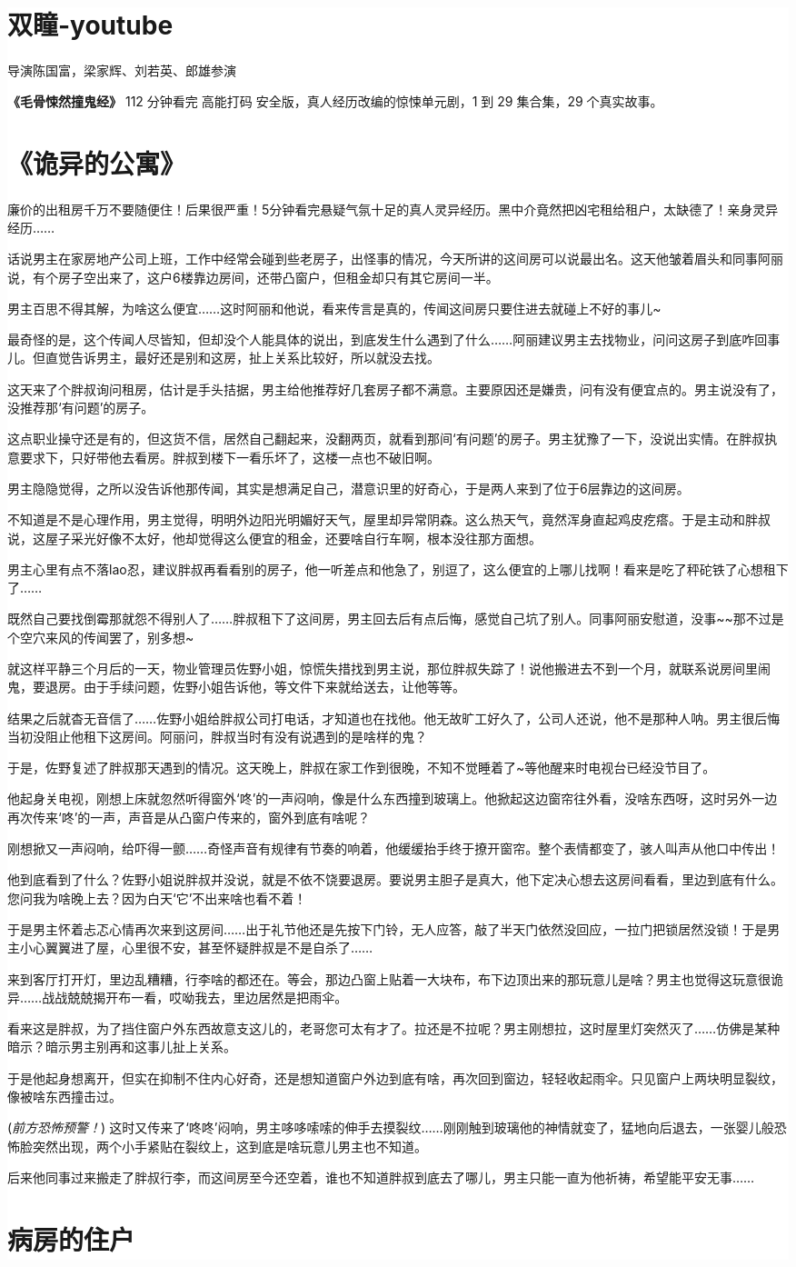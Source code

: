 # 双瞳-youtube

导演陈国富，梁家辉、刘若英、郎雄参演


**《毛骨悚然撞鬼经》**
112 分钟看完 高能打码 安全版，真人经历改编的惊悚单元剧，1 到 29 集合集，29 个真实故事。

# 《诡异的公寓》

廉价的出租房千万不要随便住！后果很严重！5分钟看完悬疑气氛十足的真人灵异经历。黑中介竟然把凶宅租给租户，太缺德了！亲身灵异经历……

话说男主在家房地产公司上班，工作中经常会碰到些老房子，出怪事的情况，今天所讲的这间房可以说最出名。这天他皱着眉头和同事阿丽说，有个房子空出来了，这户6楼靠边房间，还带凸窗户，但租金却只有其它房间一半。

男主百思不得其解，为啥这么便宜……这时阿丽和他说，看来传言是真的，传闻这间房只要住进去就碰上不好的事儿~

最奇怪的是，这个传闻人尽皆知，但却没个人能具体的说出，到底发生什么遇到了什么……阿丽建议男主去找物业，问问这房子到底咋回事儿。但直觉告诉男主，最好还是别和这房，扯上关系比较好，所以就没去找。

这天来了个胖叔询问租房，估计是手头拮据，男主给他推荐好几套房子都不满意。主要原因还是嫌贵，问有没有便宜点的。男主说没有了，没推荐那‘有问题’的房子。

这点职业操守还是有的，但这货不信，居然自己翻起来，没翻两页，就看到那间‘有问题’的房子。男主犹豫了一下，没说出实情。在胖叔执意要求下，只好带他去看房。胖叔到楼下一看乐坏了，这楼一点也不破旧啊。

男主隐隐觉得，之所以没告诉他那传闻，其实是想满足自己，潜意识里的好奇心，于是两人来到了位于6层靠边的这间房。

不知道是不是心理作用，男主觉得，明明外边阳光明媚好天气，屋里却异常阴森。这么热天气，竟然浑身直起鸡皮疙瘩。于是主动和胖叔说，这屋子采光好像不太好，他却觉得这么便宜的租金，还要啥自行车啊，根本没往那方面想。

男主心里有点不落lao忍，建议胖叔再看看别的房子，他一听差点和他急了，别逗了，这么便宜的上哪儿找啊！看来是吃了秤砣铁了心想租下了……

既然自己要找倒霉那就怨不得别人了……胖叔租下了这间房，男主回去后有点后悔，感觉自己坑了别人。同事阿丽安慰道，没事~~那不过是个空穴来风的传闻罢了，别多想~

就这样平静三个月后的一天，物业管理员佐野小姐，惊慌失措找到男主说，那位胖叔失踪了！说他搬进去不到一个月，就联系说房间里闹鬼，要退房。由于手续问题，佐野小姐告诉他，等文件下来就给送去，让他等等。

结果之后就杳无音信了……佐野小姐给胖叔公司打电话，才知道也在找他。他无故旷工好久了，公司人还说，他不是那种人呐。男主很后悔当初没阻止他租下这房间。阿丽问，胖叔当时有没有说遇到的是啥样的鬼？

于是，佐野复述了胖叔那天遇到的情况。这天晚上，胖叔在家工作到很晚，不知不觉睡着了~等他醒来时电视台已经没节目了。

他起身关电视，刚想上床就忽然听得窗外‘咚’的一声闷响，像是什么东西撞到玻璃上。他掀起这边窗帘往外看，没啥东西呀，这时另外一边再次传来‘咚’的一声，声音是从凸窗户传来的，窗外到底有啥呢？

刚想掀又一声闷响，给吓得一颤……奇怪声音有规律有节奏的响着，他缓缓抬手终于撩开窗帘。整个表情都变了，骇人叫声从他口中传出！

他到底看到了什么？佐野小姐说胖叔并没说，就是不依不饶要退房。要说男主胆子是真大，他下定决心想去这房间看看，里边到底有什么。您问我为啥晚上去？因为白天‘它’不出来啥也看不着！

于是男主怀着忐忑心情再次来到这房间……出于礼节他还是先按下门铃，无人应答，敲了半天门依然没回应，一拉门把锁居然没锁！于是男主小心翼翼进了屋，心里很不安，甚至怀疑胖叔是不是自杀了……

来到客厅打开灯，里边乱糟糟，行李啥的都还在。等会，那边凸窗上贴着一大块布，布下边顶出来的那玩意儿是啥？男主也觉得这玩意很诡异……战战兢兢揭开布一看，哎呦我去，里边居然是把雨伞。

看来这是胖叔，为了挡住窗户外东西故意支这儿的，老哥您可太有才了。拉还是不拉呢？男主刚想拉，这时屋里灯突然灭了……仿佛是某种暗示？暗示男主别再和这事儿扯上关系。

于是他起身想离开，但实在抑制不住内心好奇，还是想知道窗户外边到底有啥，再次回到窗边，轻轻收起雨伞。只见窗户上两块明显裂纹，像被啥东西撞击过。

(*前方恐怖预警！*)
这时又传来了‘咚咚’闷响，男主哆哆嗦嗦的伸手去摸裂纹……刚刚触到玻璃他的神情就变了，猛地向后退去，一张婴儿般恐怖脸突然出现，两个小手紧贴在裂纹上，这到底是啥玩意儿男主也不知道。

后来他同事过来搬走了胖叔行李，而这间房至今还空着，谁也不知道胖叔到底去了哪儿，男主只能一直为他祈祷，希望能平安无事……

# 病房的住户
